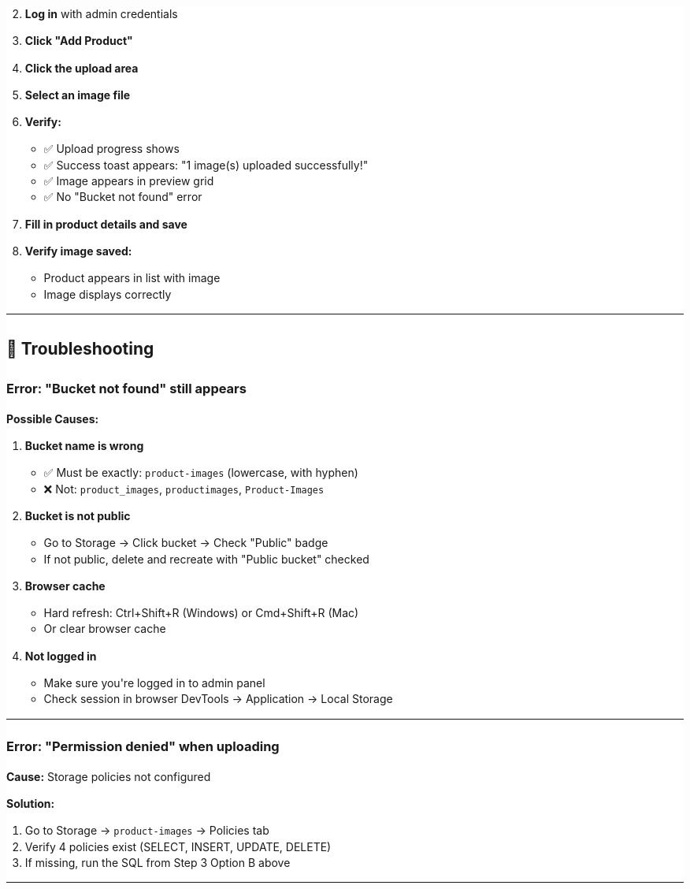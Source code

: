2. **Log in** with admin credentials

3. **Click "Add Product"**

4. **Click the upload area**

5. **Select an image file**

6. **Verify:**
   - ✅ Upload progress shows
   - ✅ Success toast appears: "1 image(s) uploaded successfully!"
   - ✅ Image appears in preview grid
   - ✅ No "Bucket not found" error

7. **Fill in product details and save**

8. **Verify image saved:**
   - Product appears in list with image
   - Image displays correctly

---

## 🐛 **Troubleshooting**

### **Error: "Bucket not found" still appears**

**Possible Causes:**

1. **Bucket name is wrong**
   - ✅ Must be exactly: `product-images` (lowercase, with hyphen)
   - ❌ Not: `product_images`, `productimages`, `Product-Images`

2. **Bucket is not public**
   - Go to Storage → Click bucket → Check "Public" badge
   - If not public, delete and recreate with "Public bucket" checked

3. **Browser cache**
   - Hard refresh: Ctrl+Shift+R (Windows) or Cmd+Shift+R (Mac)
   - Or clear browser cache

4. **Not logged in**
   - Make sure you're logged in to admin panel
   - Check session in browser DevTools → Application → Local Storage

---

### **Error: "Permission denied" when uploading**

**Cause:** Storage policies not configured

**Solution:**
1. Go to Storage → `product-images` → Policies tab
2. Verify 4 policies exist (SELECT, INSERT, UPDATE, DELETE)
3. If missing, run the SQL from Step 3 Option B above

---
